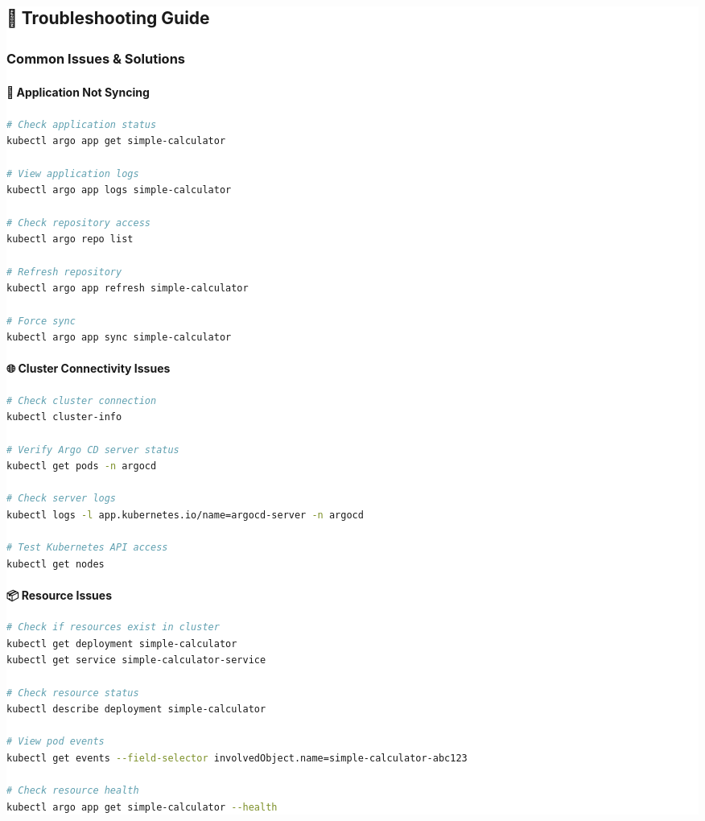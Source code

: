 
## 🚨 **Troubleshooting Guide**

### **Common Issues & Solutions**

#### **🔄 Application Not Syncing**
```bash
# Check application status
kubectl argo app get simple-calculator

# View application logs
kubectl argo app logs simple-calculator

# Check repository access
kubectl argo repo list

# Refresh repository
kubectl argo app refresh simple-calculator

# Force sync
kubectl argo app sync simple-calculator
```

#### **🌐 Cluster Connectivity Issues**
```bash
# Check cluster connection
kubectl cluster-info

# Verify Argo CD server status
kubectl get pods -n argocd

# Check server logs
kubectl logs -l app.kubernetes.io/name=argocd-server -n argocd

# Test Kubernetes API access
kubectl get nodes
```

#### **📦 Resource Issues**
```bash
# Check if resources exist in cluster
kubectl get deployment simple-calculator
kubectl get service simple-calculator-service

# Check resource status
kubectl describe deployment simple-calculator

# View pod events
kubectl get events --field-selector involvedObject.name=simple-calculator-abc123

# Check resource health
kubectl argo app get simple-calculator --health
```
